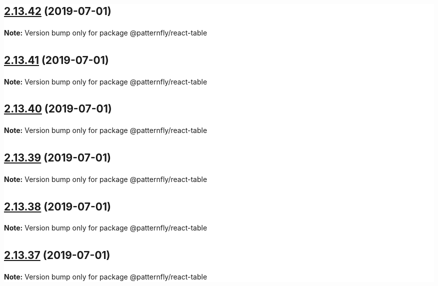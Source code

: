 

## [2.13.42](https://github.com/patternfly/patternfly-react/compare/@patternfly/react-table@2.13.41...@patternfly/react-table@2.13.42) (2019-07-01)

**Note:** Version bump only for package @patternfly/react-table





## [2.13.41](https://github.com/patternfly/patternfly-react/compare/@patternfly/react-table@2.13.40...@patternfly/react-table@2.13.41) (2019-07-01)

**Note:** Version bump only for package @patternfly/react-table





## [2.13.40](https://github.com/patternfly/patternfly-react/compare/@patternfly/react-table@2.13.39...@patternfly/react-table@2.13.40) (2019-07-01)

**Note:** Version bump only for package @patternfly/react-table





## [2.13.39](https://github.com/patternfly/patternfly-react/compare/@patternfly/react-table@2.13.38...@patternfly/react-table@2.13.39) (2019-07-01)

**Note:** Version bump only for package @patternfly/react-table





## [2.13.38](https://github.com/patternfly/patternfly-react/compare/@patternfly/react-table@2.13.37...@patternfly/react-table@2.13.38) (2019-07-01)

**Note:** Version bump only for package @patternfly/react-table





## [2.13.37](https://github.com/patternfly/patternfly-react/compare/@patternfly/react-table@2.13.36...@patternfly/react-table@2.13.37) (2019-07-01)

**Note:** Version bump only for package @patternfly/react-table




